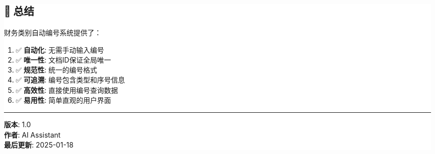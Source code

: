 
## 🎉 总结

财务类别自动编号系统提供了：

1. ✅ **自动化**: 无需手动输入编号
2. ✅ **唯一性**: 文档ID保证全局唯一
3. ✅ **规范性**: 统一的编号格式
4. ✅ **可追溯**: 编号包含类型和序号信息
5. ✅ **高效性**: 直接使用编号查询数据
6. ✅ **易用性**: 简单直观的用户界面

---

**版本**: 1.0  
**作者**: AI Assistant  
**最后更新**: 2025-01-18

